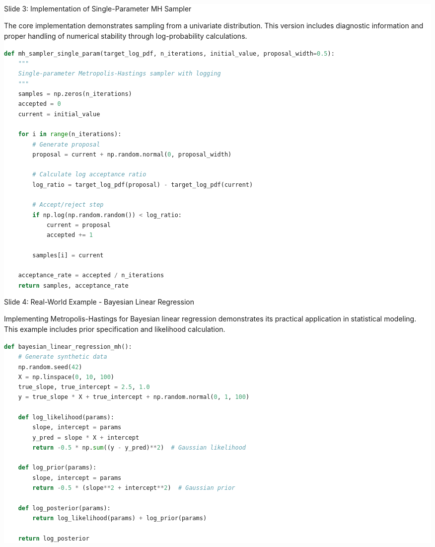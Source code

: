 Slide 3: Implementation of Single-Parameter MH Sampler

The core implementation demonstrates sampling from a univariate distribution. This version includes diagnostic information and proper handling of numerical stability through log-probability calculations.

```python
def mh_sampler_single_param(target_log_pdf, n_iterations, initial_value, proposal_width=0.5):
    """
    Single-parameter Metropolis-Hastings sampler with logging
    """
    samples = np.zeros(n_iterations)
    accepted = 0
    current = initial_value
    
    for i in range(n_iterations):
        # Generate proposal
        proposal = current + np.random.normal(0, proposal_width)
        
        # Calculate log acceptance ratio
        log_ratio = target_log_pdf(proposal) - target_log_pdf(current)
        
        # Accept/reject step
        if np.log(np.random.random()) < log_ratio:
            current = proposal
            accepted += 1
            
        samples[i] = current
    
    acceptance_rate = accepted / n_iterations
    return samples, acceptance_rate
```

Slide 4: Real-World Example - Bayesian Linear Regression

Implementing Metropolis-Hastings for Bayesian linear regression demonstrates its practical application in statistical modeling. This example includes prior specification and likelihood calculation.

```python
def bayesian_linear_regression_mh():
    # Generate synthetic data
    np.random.seed(42)
    X = np.linspace(0, 10, 100)
    true_slope, true_intercept = 2.5, 1.0
    y = true_slope * X + true_intercept + np.random.normal(0, 1, 100)
    
    def log_likelihood(params):
        slope, intercept = params
        y_pred = slope * X + intercept
        return -0.5 * np.sum((y - y_pred)**2)  # Gaussian likelihood
    
    def log_prior(params):
        slope, intercept = params
        return -0.5 * (slope**2 + intercept**2)  # Gaussian prior
    
    def log_posterior(params):
        return log_likelihood(params) + log_prior(params)
    
    return log_posterior
```
